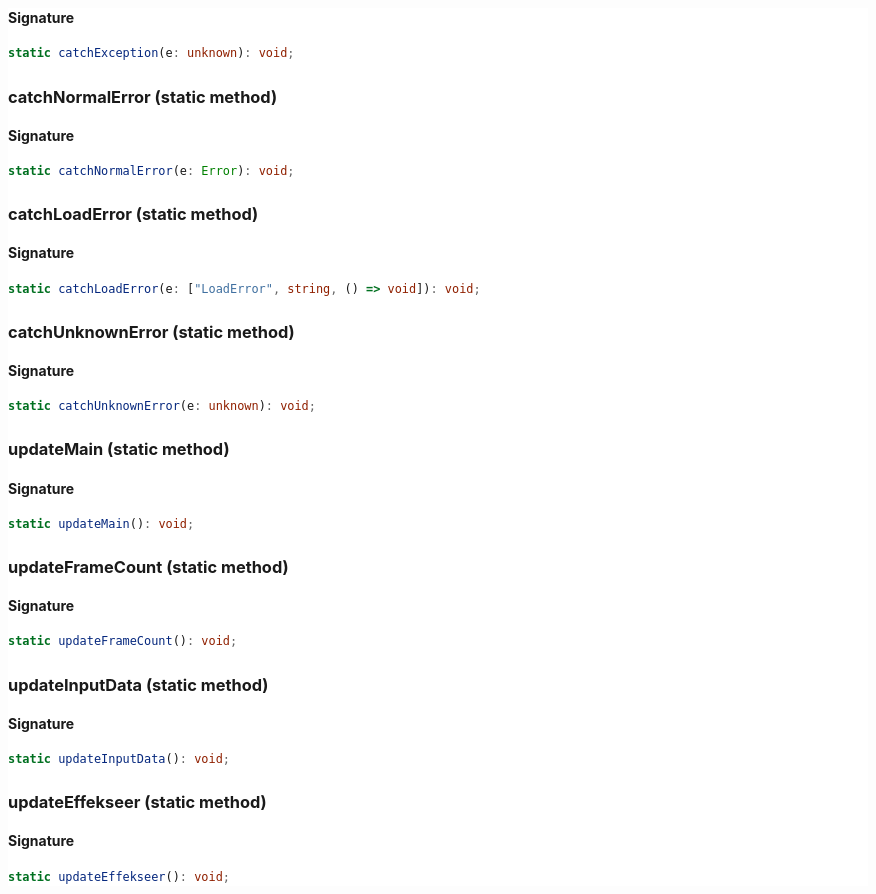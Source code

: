 **Signature**

```ts
static catchException(e: unknown): void;
```

### catchNormalError (static method)

**Signature**

```ts
static catchNormalError(e: Error): void;
```

### catchLoadError (static method)

**Signature**

```ts
static catchLoadError(e: ["LoadError", string, () => void]): void;
```

### catchUnknownError (static method)

**Signature**

```ts
static catchUnknownError(e: unknown): void;
```

### updateMain (static method)

**Signature**

```ts
static updateMain(): void;
```

### updateFrameCount (static method)

**Signature**

```ts
static updateFrameCount(): void;
```

### updateInputData (static method)

**Signature**

```ts
static updateInputData(): void;
```

### updateEffekseer (static method)

**Signature**

```ts
static updateEffekseer(): void;
```
